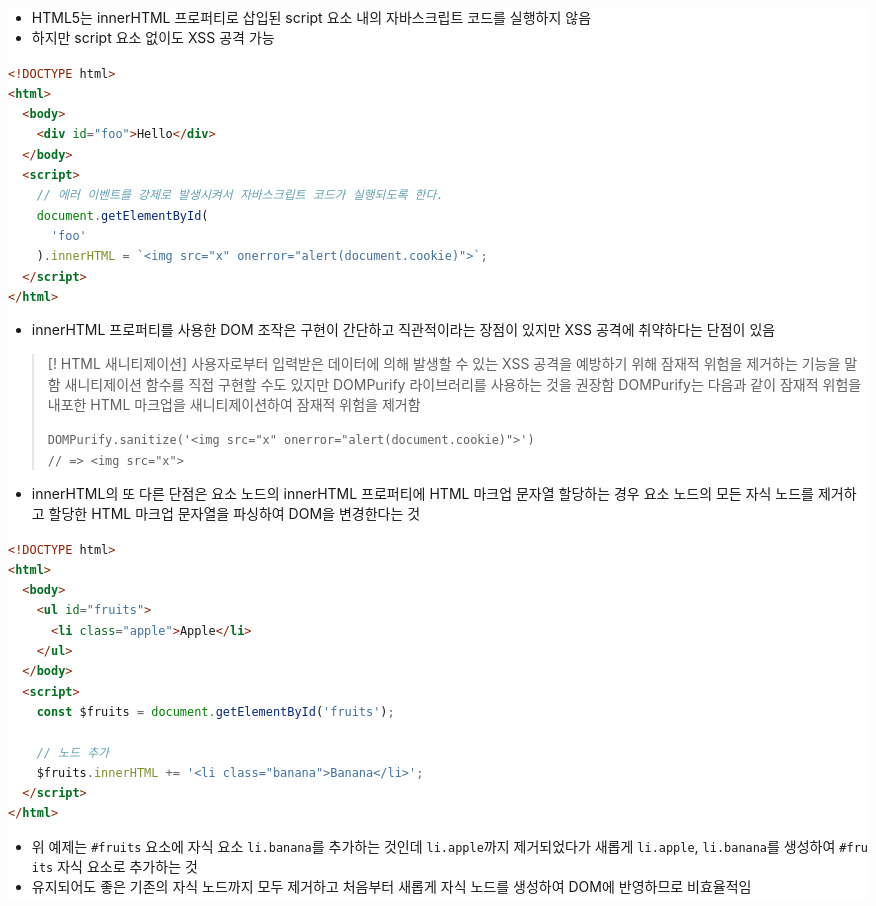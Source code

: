 - HTML5는 innerHTML 프로퍼티로 삽입된 script 요소 내의 자바스크립트 코드를 실행하지 않음
- 하지만 script 요소 없이도 XSS 공격 가능

```html
<!DOCTYPE html>
<html>
  <body>
    <div id="foo">Hello</div>
  </body>
  <script>
    // 에러 이벤트를 강제로 발생시켜서 자바스크립트 코드가 실행되도록 한다.
    document.getElementById(
      'foo'
    ).innerHTML = `<img src="x" onerror="alert(document.cookie)">`;
  </script>
</html>
```

- innerHTML 프로퍼티를 사용한 DOM 조작은 구현이 간단하고 직관적이라는 장점이 있지만 XSS 공격에 취약하다는 단점이 있음

> [! HTML 새니티제이션]
> 사용자로부터 입력받은 데이터에 의해 발생할 수 있는 XSS 공격을 예방하기 위해 잠재적 위험을 제거하는 기능을 말함
> 새니티제이션 함수를 직접 구현할 수도 있지만 DOMPurify 라이브러리를 사용하는 것을 권장함
> DOMPurify는 다음과 같이 잠재적 위험을 내포한 HTML 마크업을 새니티제이션하여 잠재적 위험을 제거함
>
> ```
> DOMPurify.sanitize('<img src="x" onerror="alert(document.cookie)">')
> // => <img src="x">
> ```

- innerHTML의 또 다른 단점은 요소 노드의 innerHTML 프로퍼티에 HTML 마크업 문자열 할당하는 경우 요소 노드의 모든 자식 노드를 제거하고 할당한 HTML 마크업 문자열을 파싱하여 DOM을 변경한다는 것

```html
<!DOCTYPE html>
<html>
  <body>
    <ul id="fruits">
      <li class="apple">Apple</li>
    </ul>
  </body>
  <script>
    const $fruits = document.getElementById('fruits');

    // 노드 추가
    $fruits.innerHTML += '<li class="banana">Banana</li>';
  </script>
</html>
```

- 위 예제는 `#fruits` 요소에 자식 요소 `li.banana`를 추가하는 것인데 `li.apple`까지 제거되었다가 새롭게 `li.apple`, `li.banana`를 생성하여 `#fruits` 자식 요소로 추가하는 것
- 유지되어도 좋은 기존의 자식 노드까지 모두 제거하고 처음부터 새롭게 자식 노드를 생성하여 DOM에 반영하므로 비효율적임
